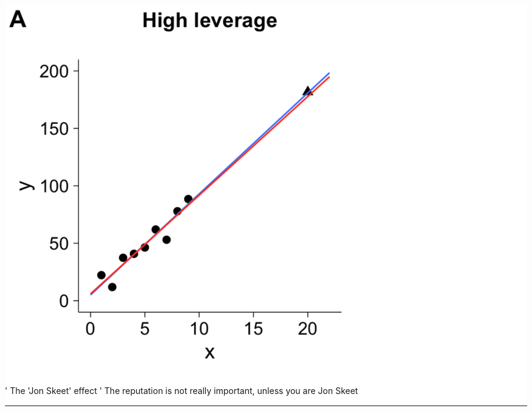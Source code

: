 <img src="images/leverage-illustration.png" style="width: 600px" />


' The 'Jon Skeet' effect
' The reputation is not really important, unless you are Jon Skeet

------------------------------------------------------------------------------------------------
